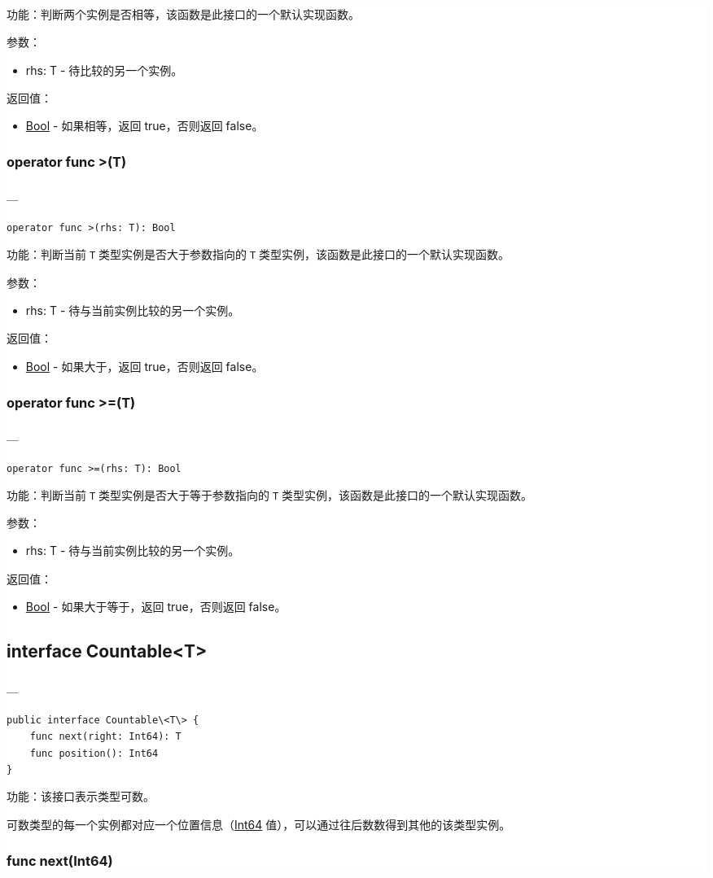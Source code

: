 功能：判断两个实例是否相等，该函数是此接口的一个默认实现函数。

参数：

  * rhs: T - 待比较的另一个实例。

返回值：

  * [Bool](https://docs.cangjie-lang.cn/docs/1.0.1/libs/std/core/core_package_api/core_package_intrinsics.html#bool) \- 如果相等，返回 true，否则返回 false。

### operator func >\(T\)
    
    __
    
    operator func >(rhs: T): Bool
    
功能：判断当前 `T` 类型实例是否大于参数指向的 `T` 类型实例，该函数是此接口的一个默认实现函数。

参数：

  * rhs: T - 待与当前实例比较的另一个实例。

返回值：

  * [Bool](https://docs.cangjie-lang.cn/docs/1.0.1/libs/std/core/core_package_api/core_package_intrinsics.html#bool) \- 如果大于，返回 true，否则返回 false。

### operator func >=\(T\)
    
    __
    
    operator func >=(rhs: T): Bool
    
功能：判断当前 `T` 类型实例是否大于等于参数指向的 `T` 类型实例，该函数是此接口的一个默认实现函数。

参数：

  * rhs: T - 待与当前实例比较的另一个实例。

返回值：

  * [Bool](https://docs.cangjie-lang.cn/docs/1.0.1/libs/std/core/core_package_api/core_package_intrinsics.html#bool) \- 如果大于等于，返回 true，否则返回 false。

## interface Countable\<T\>
    
    __
    
    public interface Countable\<T\> {
        func next(right: Int64): T
        func position(): Int64
    }
    
功能：该接口表示类型可数。

可数类型的每一个实例都对应一个位置信息（[Int64](https://docs.cangjie-lang.cn/docs/1.0.1/libs/std/core/core_package_api/core_package_intrinsics.html#int64) 值），可以通过往后数数得到其他的该类型实例。

### func next\(Int64\)
    